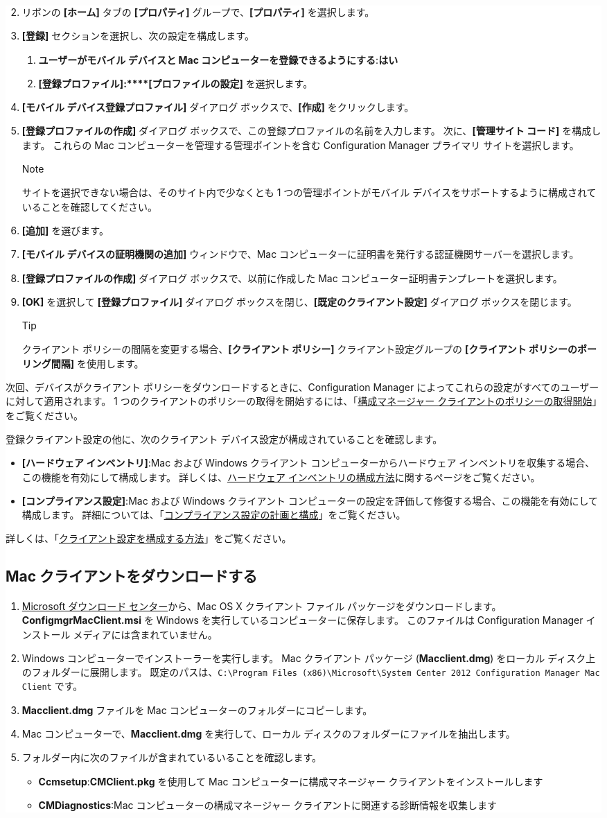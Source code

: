 2. リボンの **[ホーム]** タブの **[プロパティ]** グループで、**[プロパティ]** を選択します。  

3. **[登録]** セクションを選択し、次の設定を構成します。  

    1. **ユーザーがモバイル デバイスと Mac コンピューターを登録できるようにする**:**はい**  

    2. **[登録プロファイル]:****[プロファイルの設定]** を選択します。  

4. **[モバイル デバイス登録プロファイル]** ダイアログ ボックスで、**[作成]** をクリックします。  

5. **[登録プロファイルの作成]** ダイアログ ボックスで、この登録プロファイルの名前を入力します。 次に、**[管理サイト コード]** を構成します。 これらの Mac コンピューターを管理する管理ポイントを含む Configuration Manager プライマリ サイトを選択します。  

    > [!NOTE]  
    >  サイトを選択できない場合は、そのサイト内で少なくとも 1 つの管理ポイントがモバイル デバイスをサポートするように構成されていることを確認してください。  

6. **[追加]** を選びます。  

7. **[モバイル デバイスの証明機関の追加]** ウィンドウで、Mac コンピューターに証明書を発行する認証機関サーバーを選択します。  

8. **[登録プロファイルの作成]** ダイアログ ボックスで、以前に作成した Mac コンピューター証明書テンプレートを選択します。  

9. **[OK]** を選択して **[登録プロファイル]** ダイアログ ボックスを閉じ、**[既定のクライアント設定]** ダイアログ ボックスを閉じます。  

    > [!TIP]  
    > クライアント ポリシーの間隔を変更する場合、**[クライアント ポリシー]** クライアント設定グループの **[クライアント ポリシーのポーリング間隔]** を使用します。  

次回、デバイスがクライアント ポリシーをダウンロードするときに、Configuration Manager によってこれらの設定がすべてのユーザーに対して適用されます。 1 つのクライアントのポリシーの取得を開始するには、「[構成マネージャー クライアントのポリシーの取得開始](/sccm/core/clients/manage/manage-clients#BKMK_PolicyRetrieval)」をご覧ください。  

登録クライアント設定の他に、次のクライアント デバイス設定が構成されていることを確認します。  

- **[ハードウェア インベントリ]**:Mac および Windows クライアント コンピューターからハードウェア インベントリを収集する場合、この機能を有効にして構成します。 詳しくは、[ハードウェア インベントリの構成方法](/sccm/core/clients/manage/inventory/extend-hardware-inventory)に関するページをご覧ください。  

- **[コンプライアンス設定]**:Mac および Windows クライアント コンピューターの設定を評価して修復する場合、この機能を有効にして構成します。 詳細については、「[コンプライアンス設定の計画と構成](/sccm/compliance/plan-design/plan-for-and-configure-compliance-settings)」をご覧ください。  

詳しくは、「[クライアント設定を構成する方法](/sccm/core/clients/deploy/configure-client-settings)」をご覧ください。  



## <a name="bkmk_download"></a> Mac クライアントをダウンロードする  

1. [Microsoft ダウンロード センター](https://www.microsoft.com/download/details.aspx?id=47719)から、Mac OS X クライアント ファイル パッケージをダウンロードします。 **ConfigmgrMacClient.msi** を Windows を実行しているコンピューターに保存します。 このファイルは Configuration Manager インストール メディアには含まれていません。  

2. Windows コンピューターでインストーラーを実行します。 Mac クライアント パッケージ (**Macclient.dmg**) をローカル ディスク上のフォルダーに展開します。 既定のパスは、`C:\Program Files (x86)\Microsoft\System Center 2012 Configuration Manager Mac Client` です。  

3. **Macclient.dmg** ファイルを Mac コンピューターのフォルダーにコピーします。  

4. Mac コンピューターで、**Macclient.dmg** を実行して、ローカル ディスクのフォルダーにファイルを抽出します。  

5. フォルダー内に次のファイルが含まれているいることを確認します。 

    - **Ccmsetup**:**CMClient.pkg** を使用して Mac コンピューターに構成マネージャー クライアントをインストールします  

    - **CMDiagnostics**:Mac コンピューターの構成マネージャー クライアントに関連する診断情報を収集します  
